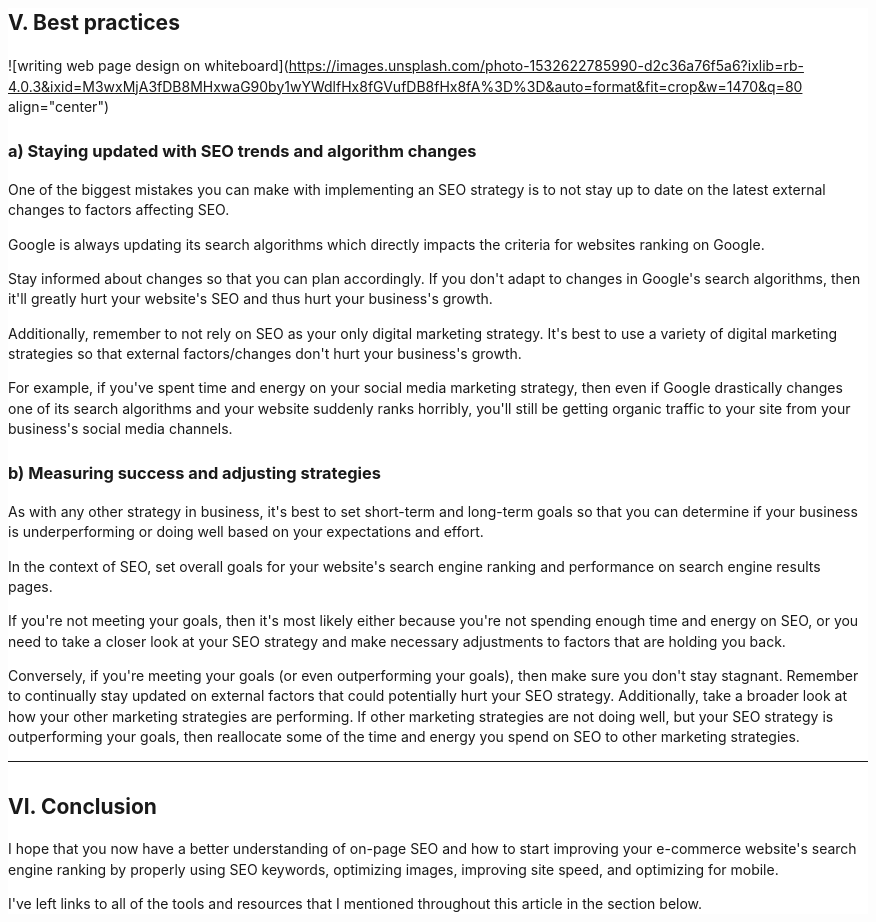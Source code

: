 ## V. Best practices

![writing web page design on whiteboard](https://images.unsplash.com/photo-1532622785990-d2c36a76f5a6?ixlib=rb-4.0.3&ixid=M3wxMjA3fDB8MHxwaG90by1wYWdlfHx8fGVufDB8fHx8fA%3D%3D&auto=format&fit=crop&w=1470&q=80 align="center")

### a) Staying updated with SEO trends and algorithm changes

One of the biggest mistakes you can make with implementing an SEO strategy is to not stay up to date on the latest external changes to factors affecting SEO.

Google is always updating its search algorithms which directly impacts the criteria for websites ranking on Google.

Stay informed about changes so that you can plan accordingly. If you don't adapt to changes in Google's search algorithms, then it'll greatly hurt your website's SEO and thus hurt your business's growth.

Additionally, remember to not rely on SEO as your only digital marketing strategy. It's best to use a variety of digital marketing strategies so that external factors/changes don't hurt your business's growth.

For example, if you've spent time and energy on your social media marketing strategy, then even if Google drastically changes one of its search algorithms and your website suddenly ranks horribly, you'll still be getting organic traffic to your site from your business's social media channels.

### b) Measuring success and adjusting strategies

As with any other strategy in business, it's best to set short-term and long-term goals so that you can determine if your business is underperforming or doing well based on your expectations and effort.

In the context of SEO, set overall goals for your website's search engine ranking and performance on search engine results pages.

If you're not meeting your goals, then it's most likely either because you're not spending enough time and energy on SEO, or you need to take a closer look at your SEO strategy and make necessary adjustments to factors that are holding you back.

Conversely, if you're meeting your goals (or even outperforming your goals), then make sure you don't stay stagnant. Remember to continually stay updated on external factors that could potentially hurt your SEO strategy. Additionally, take a broader look at how your other marketing strategies are performing. If other marketing strategies are not doing well, but your SEO strategy is outperforming your goals, then reallocate some of the time and energy you spend on SEO to other marketing strategies.

---

## VI. Conclusion

I hope that you now have a better understanding of on-page SEO and how to start improving your e-commerce website's search engine ranking by properly using SEO keywords, optimizing images, improving site speed, and optimizing for mobile.

I've left links to all of the tools and resources that I mentioned throughout this article in the section below.
